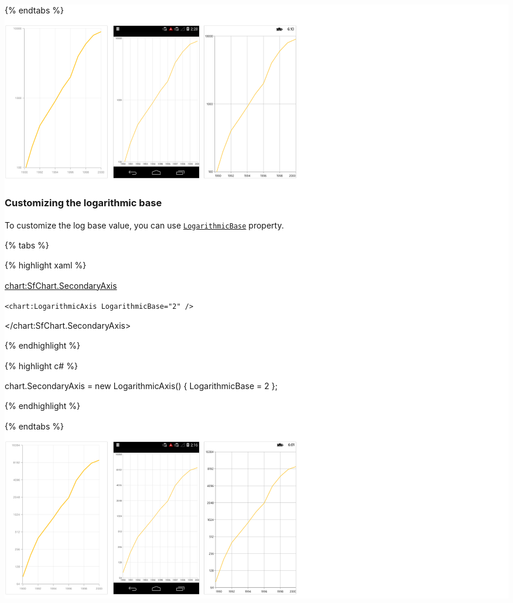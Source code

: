 {% endtabs %}

![LogarithmicAxis range customization support in Xamarin.Forms Chart](axis_images/logaxis_img2.png)

### Customizing the logarithmic base

To customize the log base value, you can use [`LogarithmicBase`](https://help.syncfusion.com/cr/xamarin/Syncfusion.SfChart.XForms.LogarithmicAxis.html#Syncfusion_SfChart_XForms_LogarithmicAxis_LogarithmicBase) property.

{% tabs %} 

{% highlight xaml %}

<chart:SfChart.SecondaryAxis>

	<chart:LogarithmicAxis LogarithmicBase="2" />

</chart:SfChart.SecondaryAxis>	

{% endhighlight %}

{% highlight c# %}

chart.SecondaryAxis = new LogarithmicAxis() { LogarithmicBase = 2 };

{% endhighlight %}

{% endtabs %}

![LogarithmicAxis base support in Xamarin.Forms Chart](axis_images/logaxis_img3.png)
